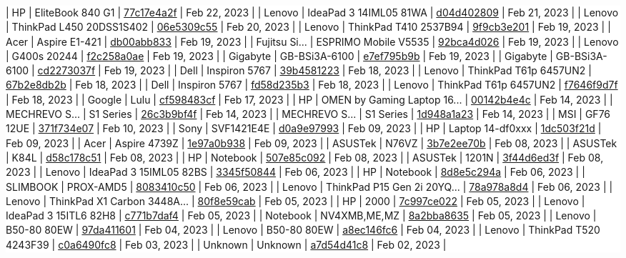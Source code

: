 | HP            | EliteBook 840 G1            | [77c17e4a2f](https://bsd-hardware.info/?probe=77c17e4a2f) | Feb 22, 2023 |
| Lenovo        | IdeaPad 3 14IML05 81WA      | [d04d402809](https://bsd-hardware.info/?probe=d04d402809) | Feb 21, 2023 |
| Lenovo        | ThinkPad L450 20DSS1S402    | [06e5309c55](https://bsd-hardware.info/?probe=06e5309c55) | Feb 20, 2023 |
| Lenovo        | ThinkPad T410 2537B94       | [9f9cb3e201](https://bsd-hardware.info/?probe=9f9cb3e201) | Feb 19, 2023 |
| Acer          | Aspire E1-421               | [db00abb833](https://bsd-hardware.info/?probe=db00abb833) | Feb 19, 2023 |
| Fujitsu Si... | ESPRIMO Mobile V5535        | [92bca4d026](https://bsd-hardware.info/?probe=92bca4d026) | Feb 19, 2023 |
| Lenovo        | G400s 20244                 | [f2c258a0ae](https://bsd-hardware.info/?probe=f2c258a0ae) | Feb 19, 2023 |
| Gigabyte      | GB-BSi3A-6100               | [e7ef795b9b](https://bsd-hardware.info/?probe=e7ef795b9b) | Feb 19, 2023 |
| Gigabyte      | GB-BSi3A-6100               | [cd2273037f](https://bsd-hardware.info/?probe=cd2273037f) | Feb 19, 2023 |
| Dell          | Inspiron 5767               | [39b4581223](https://bsd-hardware.info/?probe=39b4581223) | Feb 18, 2023 |
| Lenovo        | ThinkPad T61p 6457UN2       | [67b2e8db2b](https://bsd-hardware.info/?probe=67b2e8db2b) | Feb 18, 2023 |
| Dell          | Inspiron 5767               | [fd58d235b3](https://bsd-hardware.info/?probe=fd58d235b3) | Feb 18, 2023 |
| Lenovo        | ThinkPad T61p 6457UN2       | [f7646f9d7f](https://bsd-hardware.info/?probe=f7646f9d7f) | Feb 18, 2023 |
| Google        | Lulu                        | [cf598483cf](https://bsd-hardware.info/?probe=cf598483cf) | Feb 17, 2023 |
| HP            | OMEN by Gaming Laptop 16... | [00142b4e4c](https://bsd-hardware.info/?probe=00142b4e4c) | Feb 14, 2023 |
| MECHREVO S... | S1 Series                   | [26c3b9bf4f](https://bsd-hardware.info/?probe=26c3b9bf4f) | Feb 14, 2023 |
| MECHREVO S... | S1 Series                   | [1d948a1a23](https://bsd-hardware.info/?probe=1d948a1a23) | Feb 14, 2023 |
| MSI           | GF76 12UE                   | [371f734e07](https://bsd-hardware.info/?probe=371f734e07) | Feb 10, 2023 |
| Sony          | SVF1421E4E                  | [d0a9e97993](https://bsd-hardware.info/?probe=d0a9e97993) | Feb 09, 2023 |
| HP            | Laptop 14-df0xxx            | [1dc503f21d](https://bsd-hardware.info/?probe=1dc503f21d) | Feb 09, 2023 |
| Acer          | Aspire 4739Z                | [1e97a0b938](https://bsd-hardware.info/?probe=1e97a0b938) | Feb 09, 2023 |
| ASUSTek       | N76VZ                       | [3b7e2ee70b](https://bsd-hardware.info/?probe=3b7e2ee70b) | Feb 08, 2023 |
| ASUSTek       | K84L                        | [d58c178c51](https://bsd-hardware.info/?probe=d58c178c51) | Feb 08, 2023 |
| HP            | Notebook                    | [507e85c092](https://bsd-hardware.info/?probe=507e85c092) | Feb 08, 2023 |
| ASUSTek       | 1201N                       | [3f44d6ed3f](https://bsd-hardware.info/?probe=3f44d6ed3f) | Feb 08, 2023 |
| Lenovo        | IdeaPad 3 15IML05 82BS      | [3345f50844](https://bsd-hardware.info/?probe=3345f50844) | Feb 06, 2023 |
| HP            | Notebook                    | [8d8e5c294a](https://bsd-hardware.info/?probe=8d8e5c294a) | Feb 06, 2023 |
| SLIMBOOK      | PROX-AMD5                   | [8083410c50](https://bsd-hardware.info/?probe=8083410c50) | Feb 06, 2023 |
| Lenovo        | ThinkPad P15 Gen 2i 20YQ... | [78a978a8d4](https://bsd-hardware.info/?probe=78a978a8d4) | Feb 06, 2023 |
| Lenovo        | ThinkPad X1 Carbon 3448A... | [80f8e59cab](https://bsd-hardware.info/?probe=80f8e59cab) | Feb 05, 2023 |
| HP            | 2000                        | [7c997ce022](https://bsd-hardware.info/?probe=7c997ce022) | Feb 05, 2023 |
| Lenovo        | IdeaPad 3 15ITL6 82H8       | [c771b7daf4](https://bsd-hardware.info/?probe=c771b7daf4) | Feb 05, 2023 |
| Notebook      | NV4XMB,ME,MZ                | [8a2bba8635](https://bsd-hardware.info/?probe=8a2bba8635) | Feb 05, 2023 |
| Lenovo        | B50-80 80EW                 | [97da411601](https://bsd-hardware.info/?probe=97da411601) | Feb 04, 2023 |
| Lenovo        | B50-80 80EW                 | [a8ec146fc6](https://bsd-hardware.info/?probe=a8ec146fc6) | Feb 04, 2023 |
| Lenovo        | ThinkPad T520 4243F39       | [c0a6490fc8](https://bsd-hardware.info/?probe=c0a6490fc8) | Feb 03, 2023 |
| Unknown       | Unknown                     | [a7d54d41c8](https://bsd-hardware.info/?probe=a7d54d41c8) | Feb 02, 2023 |